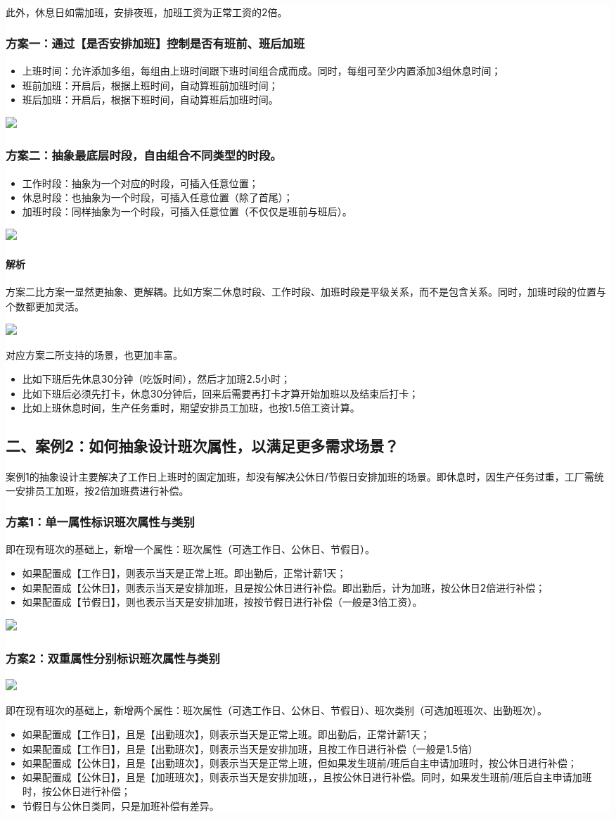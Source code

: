 此外，休息日如需加班，安排夜班，加班工资为正常工资的2倍。

### 方案一：通过【是否安排加班】控制是否有班前、班后加班

*   上班时间：允许添加多组，每组由上班时间跟下班时间组合成而成。同时，每组可至少内置添加3组休息时间；
*   班前加班：开启后，根据上班时间，自动算班前加班时间；
*   班后加班：开启后，根据下班时间，自动算班后加班时间。

![](https://image.woshipm.com/2024/07/30/561a08d6-4e12-11ef-84b5-00163e0b5ff3.png)

### 方案二：抽象最底层时段，自由组合不同类型的时段。

*   工作时段：抽象为一个对应的时段，可插入任意位置；
*   休息时段：也抽象为一个时段，可插入任意位置（除了首尾）；
*   加班时段：同样抽象为一个时段，可插入任意位置（不仅仅是班前与班后）。

![](https://image.woshipm.com/2024/07/30/485d0e3c-4e12-11ef-9703-00163e0b5ff3.png)

#### 解析

方案二比方案一显然更抽象、更解耦。比如方案二休息时段、工作时段、加班时段是平级关系，而不是包含关系。同时，加班时段的位置与个数都更加灵活。

![](https://image.woshipm.com/2024/07/30/e2073fde-4e0e-11ef-ab7e-00163e0b5ff3.png)

对应方案二所支持的场景，也更加丰富。

*   比如下班后先休息30分钟（吃饭时间），然后才加班2.5小时；
*   比如下班后必须先打卡，休息30分钟后，回来后需要再打卡才算开始加班以及结束后打卡；
*   比如上班休息时间，生产任务重时，期望安排员工加班，也按1.5倍工资计算。

## 二、案例2：如何抽象设计班次属性，以满足更多需求场景？

案例1的抽象设计主要解决了工作日上班时的固定加班，却没有解决公休日/节假日安排加班的场景。即休息时，因生产任务过重，工厂需统一安排员工加班，按2倍加班费进行补偿。

### 方案1：单一属性标识班次属性与类别

即在现有班次的基础上，新增一个属性：班次属性（可选工作日、公休日、节假日）。

*   如果配置成【工作日】，则表示当天是正常上班。即出勤后，正常计薪1天；
*   如果配置成【公休日】，则表示当天是安排加班，且是按公休日进行补偿。即出勤后，计为加班，按公休日2倍进行补偿；
*   如果配置成【节假日】，则也表示当天是安排加班，按按节假日进行补偿（一般是3倍工资）。

![](https://image.woshipm.com/2024/07/30/b17d69b4-4e0f-11ef-84b5-00163e0b5ff3.jpg)

### 方案2：双重属性分别标识班次属性与类别

![](https://image.woshipm.com/2024/07/30/babe58e4-4e0f-11ef-ab7e-00163e0b5ff3.jpg)

即在现有班次的基础上，新增两个属性：班次属性（可选工作日、公休日、节假日）、班次类别（可选加班班次、出勤班次）。

*   如果配置成【工作日】，且是【出勤班次】，则表示当天是正常上班。即出勤后，正常计薪1天；
*   如果配置成【工作日】，且是【出勤班次】，则表示当天是安排加班，且按工作日进行补偿（一般是1.5倍）
*   如果配置成【公休日】，且是【出勤班次】，则表示当天是正常上班，但如果发生班前/班后自主申请加班时，按公休日进行补偿；
*   如果配置成【公休日】，且是【加班班次】，则表示当天是安排加班，，且按公休日进行补偿。同时，如果发生班前/班后自主申请加班时，按公休日进行补偿；
*   节假日与公休日类同，只是加班补偿有差异。
